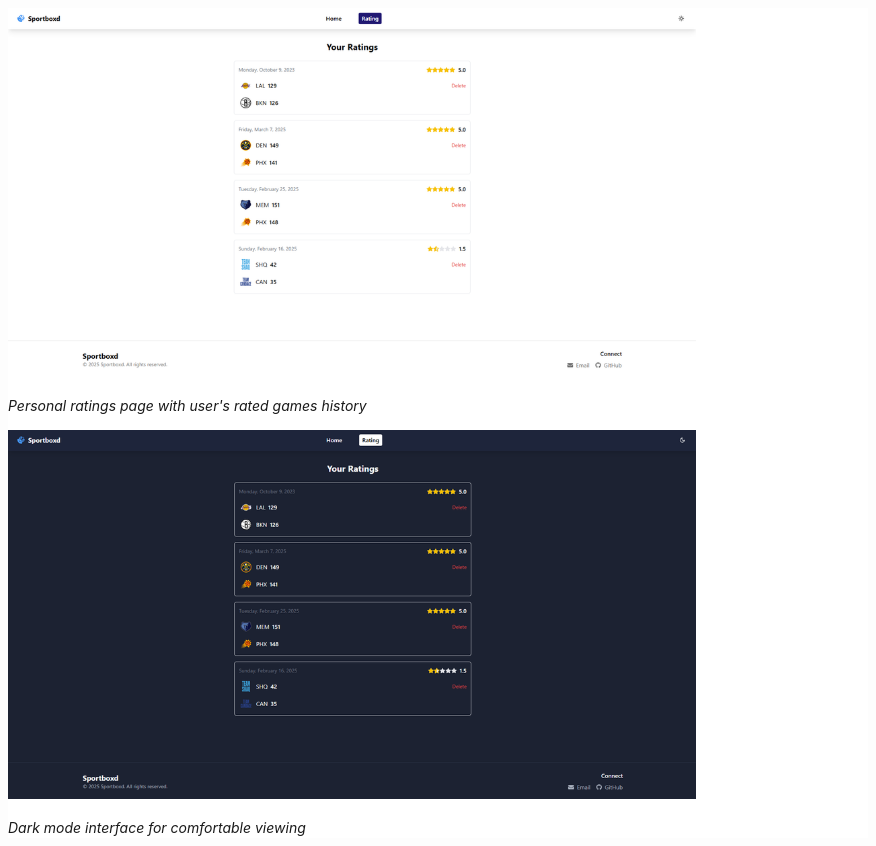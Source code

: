   <img src="frontend/screenshots/ratings-page.png" alt="Ratings Page" width="80%" />
  <p><em>Personal ratings page with user's rated games history</em></p>

  <img src="frontend/screenshots/dark-mode.png" alt="Dark Mode" width="80%" />
  <p><em>Dark mode interface for comfortable viewing</em></p>
</div>
